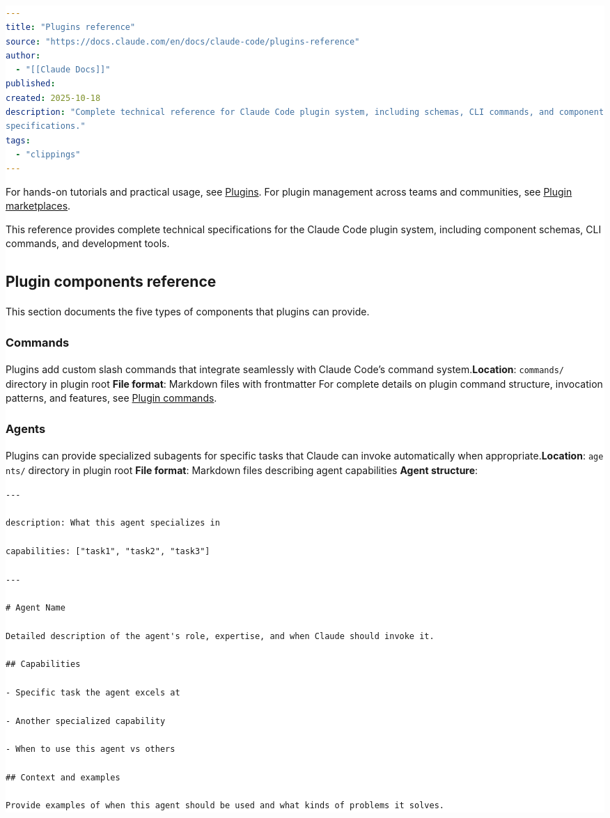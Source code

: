 ```yaml
---
title: "Plugins reference"
source: "https://docs.claude.com/en/docs/claude-code/plugins-reference"
author:
  - "[[Claude Docs]]"
published:
created: 2025-10-18
description: "Complete technical reference for Claude Code plugin system, including schemas, CLI commands, and component specifications."
tags:
  - "clippings"
---
```

For hands-on tutorials and practical usage, see [Plugins](https://docs.claude.com/en/docs/claude-code/plugins). For plugin management across teams and communities, see [Plugin marketplaces](https://docs.claude.com/en/docs/claude-code/plugin-marketplaces).

This reference provides complete technical specifications for the Claude Code plugin system, including component schemas, CLI commands, and development tools.

## Plugin components reference

This section documents the five types of components that plugins can provide.

### Commands

Plugins add custom slash commands that integrate seamlessly with Claude Code’s command system.**Location**: `commands/` directory in plugin root **File format**: Markdown files with frontmatter For complete details on plugin command structure, invocation patterns, and features, see [Plugin commands](https://docs.claude.com/en/docs/claude-code/slash-commands#plugin-commands).

### Agents

Plugins can provide specialized subagents for specific tasks that Claude can invoke automatically when appropriate.**Location**: `agents/` directory in plugin root **File format**: Markdown files describing agent capabilities **Agent structure**:

```
---

description: What this agent specializes in

capabilities: ["task1", "task2", "task3"]

---

# Agent Name

Detailed description of the agent's role, expertise, and when Claude should invoke it.

## Capabilities

- Specific task the agent excels at

- Another specialized capability

- When to use this agent vs others

## Context and examples

Provide examples of when this agent should be used and what kinds of problems it solves.
```
